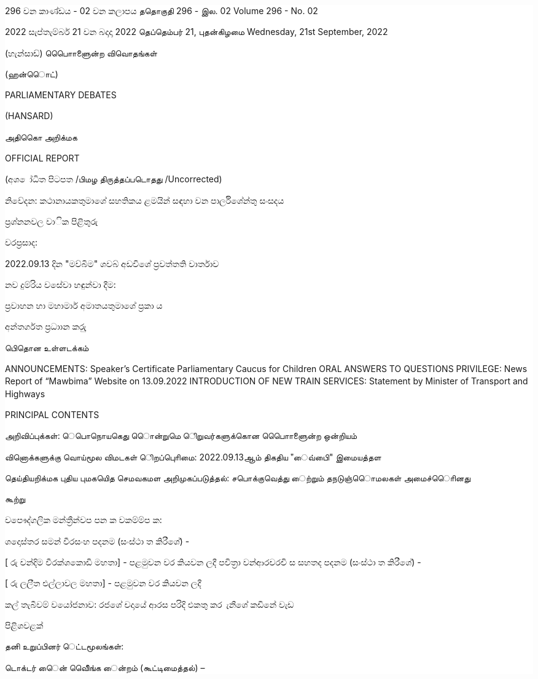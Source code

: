 296 වන කාණ්ඩය - 02 වන කලාපය ததொகுதி 296 - இல. 02 Volume 296 - No. 02

2022 සැප්තැම්බර් 21 වන බදාදා 2022 தெப்தெம்பர் 21, புதன்கிழமை Wednesday, 21st September, 2022

(හැන්සාඩ්) பொெொளுைன்ற விவொதங்கள்

(ஹன்ெொட்)

PARLIAMENTARY DEBATES

(HANSARD)

அதிகொெ அறிக்மக

OFFICIAL REPORT

(අශ ෝධිත පිටපත /பிமழ திருத்தப்படொதது /Uncorrected)

නිවේදන: කථානායකතුමාශේ සහතිකය ළමයින් සඳහා වන පාර්ලිශේන්තු සංසදය

ප්‍රශ්නනවල වාික පිළිතුරු

වරප්‍රසාද:

2022.09.13 දින "මව්බිම" ශවබ් අඩවිශේ ප්‍රවත්තති වාර්තාව

නව දුම්රිය වසේවා හඳුන්වා දීම:

ප්‍රවාහන හා මහාමාර් අමාතයතුමාශේ ප්‍රකා ය

අන්තර්ගත ප්‍රධාාන කරුු

பிெதொன உள்ளடக்கம்

ANNOUNCEMENTS: Speaker’s Certificate Parliamentary Caucus for Children ORAL ANSWERS TO QUESTIONS PRIVILEGE: News Report of “Mawbima” Website on 13.09.2022 INTRODUCTION OF NEW TRAIN SERVICES: Statement by Minister of Transport and Highways

PRINCIPAL CONTENTS

அறிவிப்புக்கள்: ெபொநொயகெது ெொன்றுமெ ெிறுவர்களுக்கொன பொெொளுைன்ற ஒன்றியம்

வினொக்களுக்கு வொய்மூல விமடகள் ெிறப்புொிமை: 2022.09.13ஆம் திகதிய "ைவ்பிை" இமையத்தள

தெய்தியறிக்மக புதிய புமகயிெத செமவகமள அறிமுகப்படுத்தல்: சபொக்குவெத்து ைற்றும் தநடுஞ்ெொமலகள் அமைச்ெொினது

கூற்று

වපෞද්ගලික මන්ත්‍රීන්වප පන ක වකම්ම්ප ක:

ශදොස්තර සමන් වීරසංහ පදනම (සංස්ථා ත කිරීශේ) -

[ රු චන්දිම වීරක්ශකොඩි මහතා] - පළමුවන වර කියවන ලදී පවිත්‍රා වන්ආරචරචි ස සහතද පදනම (සංස්ථා ත කිරීශේ) -

[ රු ලලි්ත එල්ලාවල මහතා] - පළමුවන වර කියවන ලදී

කල් තැබීවම් වයෝජනාව: රජශේ චදායේ ආරස පරිදි එකතු කර ැනීශේ කඩිනේ වැඩ

පිළිශවළක්

தனி உறுப்பினர் ெட்டமூலங்கள்:

டொக்டர் ெைன் வீெெிங்க ைன்றம் (கூட்டிமைத்தல்) –
